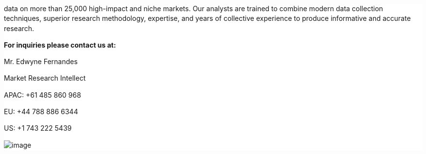 data on more than 25,000 high-impact and niche markets. Our analysts are trained to combine modern data collection techniques, superior research methodology, expertise, and years of collective experience to produce informative and accurate research.</span></p><p><strong>For inquiries please contact us at:</strong></p><p>Mr. Edwyne Fernandes</p><p>Market Research Intellect</p><p>APAC: +61 485 860 968</p><p>EU: +44 788 886 6344</p><p>US: +1 743 222 5439</p>
![image](https://github.com/user-attachments/assets/0e9d6377-afa6-42f8-a18b-2d62e534052d)
